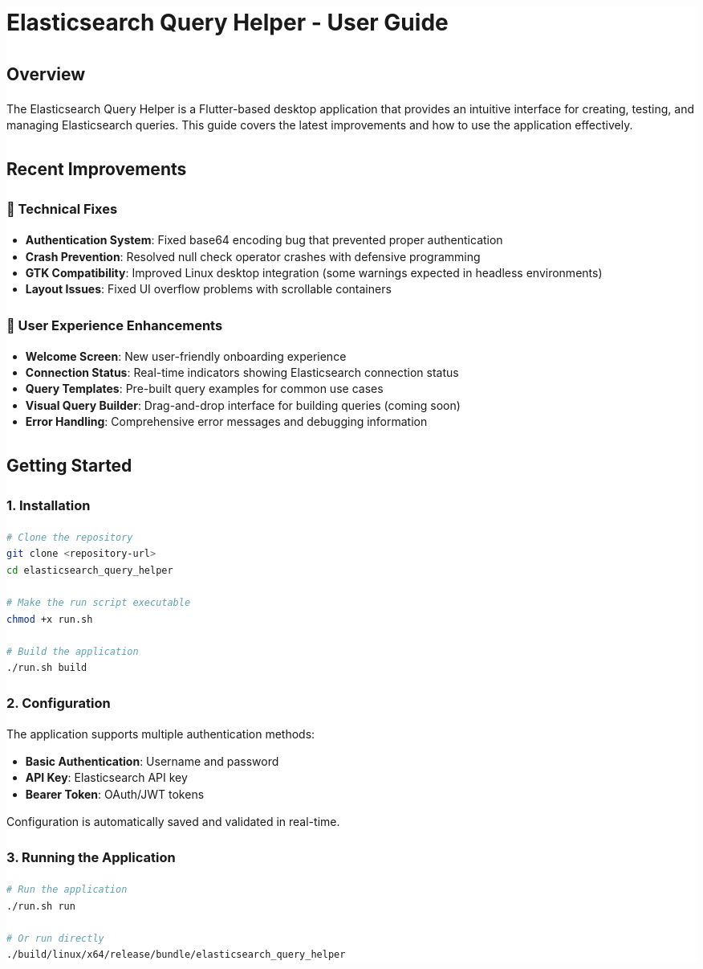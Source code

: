 # Elasticsearch Query Helper - User Guide

## Overview
The Elasticsearch Query Helper is a Flutter-based desktop application that provides an intuitive interface for creating, testing, and managing Elasticsearch queries. This guide covers the latest improvements and how to use the application effectively.

## Recent Improvements

### 🔧 Technical Fixes
- **Authentication System**: Fixed base64 encoding bug that prevented proper authentication
- **Crash Prevention**: Resolved null check operator crashes with defensive programming
- **GTK Compatibility**: Improved Linux desktop integration (some warnings expected in headless environments)
- **Layout Issues**: Fixed UI overflow problems with scrollable containers

### 🎨 User Experience Enhancements
- **Welcome Screen**: New user-friendly onboarding experience
- **Connection Status**: Real-time indicators showing Elasticsearch connection status
- **Query Templates**: Pre-built query examples for common use cases
- **Visual Query Builder**: Drag-and-drop interface for building queries (coming soon)
- **Error Handling**: Comprehensive error messages and debugging information

## Getting Started

### 1. Installation
```bash
# Clone the repository
git clone <repository-url>
cd elasticsearch_query_helper

# Make the run script executable
chmod +x run.sh

# Build the application
./run.sh build
```

### 2. Configuration
The application supports multiple authentication methods:

- **Basic Authentication**: Username and password
- **API Key**: Elasticsearch API key
- **Bearer Token**: OAuth/JWT tokens

Configuration is automatically saved and validated in real-time.

### 3. Running the Application
```bash
# Run the application
./run.sh run

# Or run directly
./build/linux/x64/release/bundle/elasticsearch_query_helper
```
